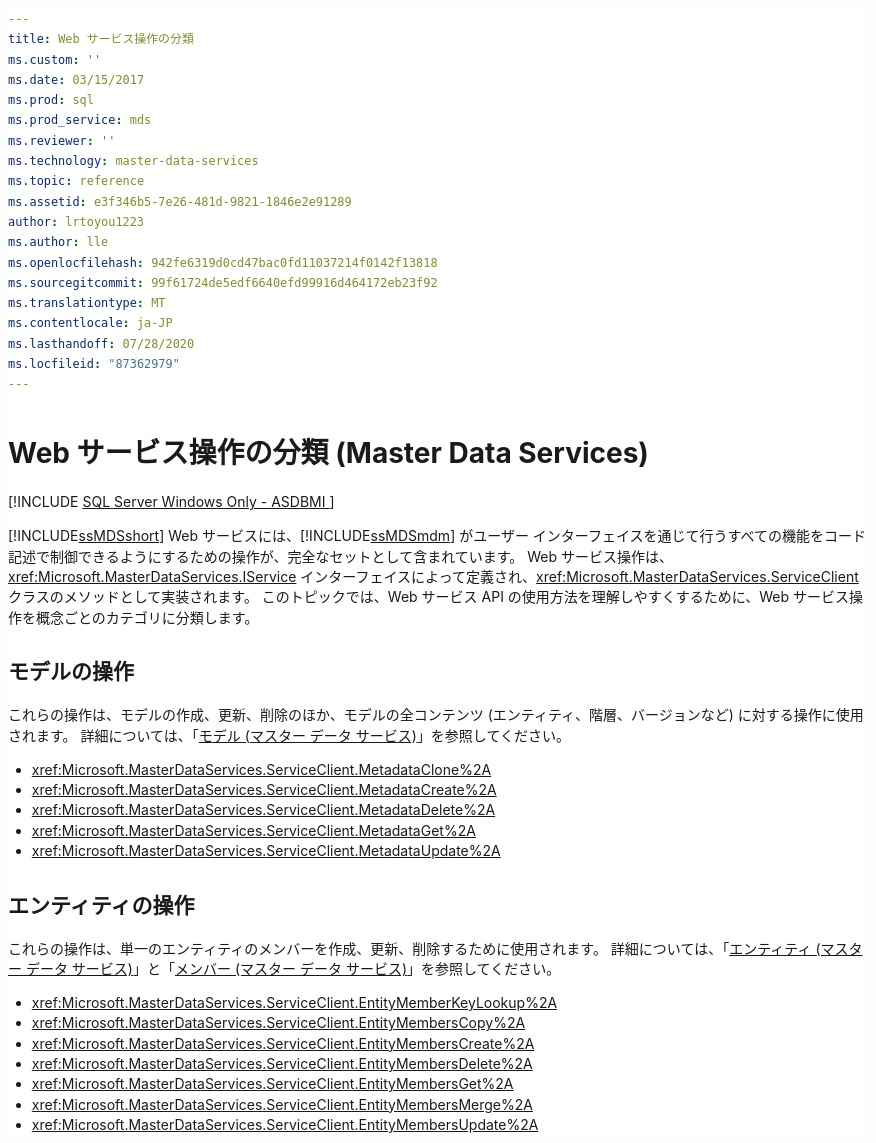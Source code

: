 ```yaml
---
title: Web サービス操作の分類
ms.custom: ''
ms.date: 03/15/2017
ms.prod: sql
ms.prod_service: mds
ms.reviewer: ''
ms.technology: master-data-services
ms.topic: reference
ms.assetid: e3f346b5-7e26-481d-9821-1846e2e91289
author: lrtoyou1223
ms.author: lle
ms.openlocfilehash: 942fe6319d0cd47bac0fd11037214f0142f13818
ms.sourcegitcommit: 99f61724de5edf6640efd99916d464172eb23f92
ms.translationtype: MT
ms.contentlocale: ja-JP
ms.lasthandoff: 07/28/2020
ms.locfileid: "87362979"
---
```

# <a name="categorized-web-service-operations-master-data-services"></a>Web サービス操作の分類 (Master Data Services)

[!INCLUDE [SQL Server Windows Only - ASDBMI ](../../includes/applies-to-version/sql-windows-only-asdbmi.md)]

  [!INCLUDE[ssMDSshort](../../includes/ssmdsshort-md.md)] Web サービスには、[!INCLUDE[ssMDSmdm](../../includes/ssmdsmdm-md.md)] がユーザー インターフェイスを通じて行うすべての機能をコード記述で制御できるようにするための操作が、完全なセットとして含まれています。 Web サービス操作は、<xref:Microsoft.MasterDataServices.IService> インターフェイスによって定義され、<xref:Microsoft.MasterDataServices.ServiceClient> クラスのメソッドとして実装されます。 このトピックでは、Web サービス API の使用方法を理解しやすくするために、Web サービス操作を概念ごとのカテゴリに分類します。  
  
## <a name="model-operations"></a>モデルの操作  
 これらの操作は、モデルの作成、更新、削除のほか、モデルの全コンテンツ (エンティティ、階層、バージョンなど) に対する操作に使用されます。 詳細については、「[モデル (マスター データ サービス)](../../master-data-services/models-master-data-services.md)」を参照してください。  
  
- <xref:Microsoft.MasterDataServices.ServiceClient.MetadataClone%2A>
- <xref:Microsoft.MasterDataServices.ServiceClient.MetadataCreate%2A>
- <xref:Microsoft.MasterDataServices.ServiceClient.MetadataDelete%2A>
- <xref:Microsoft.MasterDataServices.ServiceClient.MetadataGet%2A>
- <xref:Microsoft.MasterDataServices.ServiceClient.MetadataUpdate%2A>
  
## <a name="entity-operations"></a>エンティティの操作  
 これらの操作は、単一のエンティティのメンバーを作成、更新、削除するために使用されます。 詳細については、「[エンティティ &#40;マスター データ サービス&#41;](../../master-data-services/entities-master-data-services.md)」と「[メンバー &#40;マスター データ サービス&#41;](../../master-data-services/members-master-data-services.md)」を参照してください。  
  
- <xref:Microsoft.MasterDataServices.ServiceClient.EntityMemberKeyLookup%2A>
- <xref:Microsoft.MasterDataServices.ServiceClient.EntityMembersCopy%2A>
- <xref:Microsoft.MasterDataServices.ServiceClient.EntityMembersCreate%2A>
- <xref:Microsoft.MasterDataServices.ServiceClient.EntityMembersDelete%2A>
- <xref:Microsoft.MasterDataServices.ServiceClient.EntityMembersGet%2A>
- <xref:Microsoft.MasterDataServices.ServiceClient.EntityMembersMerge%2A>
- <xref:Microsoft.MasterDataServices.ServiceClient.EntityMembersUpdate%2A>
  
